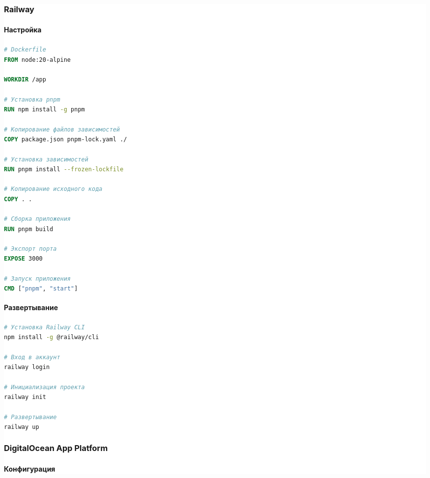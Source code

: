 ### Railway

#### Настройка

```dockerfile
# Dockerfile
FROM node:20-alpine

WORKDIR /app

# Установка pnpm
RUN npm install -g pnpm

# Копирование файлов зависимостей
COPY package.json pnpm-lock.yaml ./

# Установка зависимостей
RUN pnpm install --frozen-lockfile

# Копирование исходного кода
COPY . .

# Сборка приложения
RUN pnpm build

# Экспорт порта
EXPOSE 3000

# Запуск приложения
CMD ["pnpm", "start"]
```

#### Развертывание

```bash
# Установка Railway CLI
npm install -g @railway/cli

# Вход в аккаунт
railway login

# Инициализация проекта
railway init

# Развертывание
railway up
```

### DigitalOcean App Platform

#### Конфигурация
